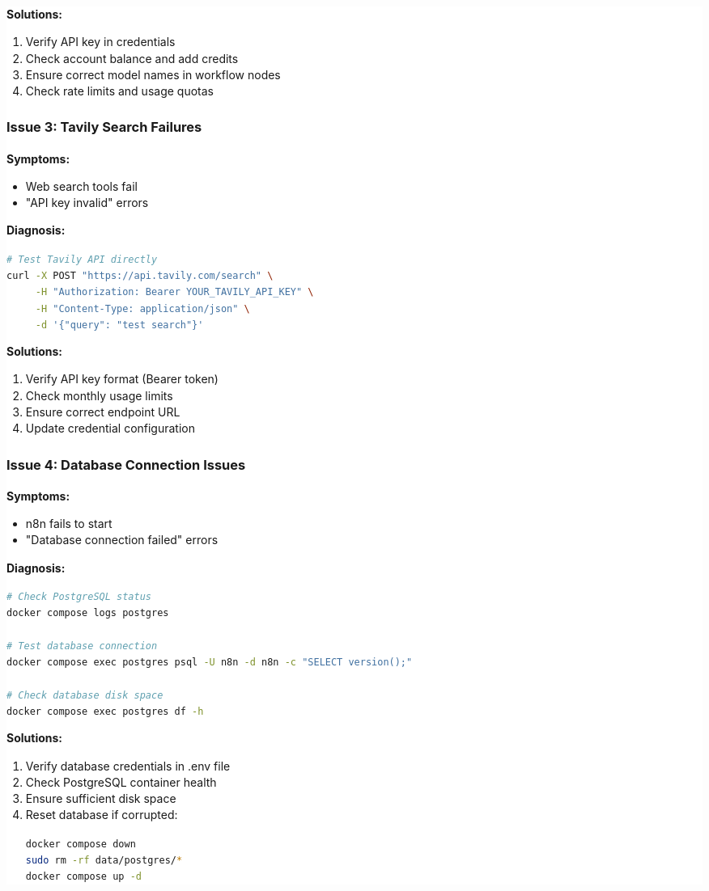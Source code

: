 **Solutions:**
1. Verify API key in credentials
2. Check account balance and add credits
3. Ensure correct model names in workflow nodes
4. Check rate limits and usage quotas

### Issue 3: Tavily Search Failures

**Symptoms:**
- Web search tools fail
- "API key invalid" errors

**Diagnosis:**
```bash
# Test Tavily API directly
curl -X POST "https://api.tavily.com/search" \
     -H "Authorization: Bearer YOUR_TAVILY_API_KEY" \
     -H "Content-Type: application/json" \
     -d '{"query": "test search"}'
```

**Solutions:**
1. Verify API key format (Bearer token)
2. Check monthly usage limits
3. Ensure correct endpoint URL
4. Update credential configuration

### Issue 4: Database Connection Issues

**Symptoms:**
- n8n fails to start
- "Database connection failed" errors

**Diagnosis:**
```bash
# Check PostgreSQL status
docker compose logs postgres

# Test database connection
docker compose exec postgres psql -U n8n -d n8n -c "SELECT version();"

# Check database disk space
docker compose exec postgres df -h
```

**Solutions:**
1. Verify database credentials in .env file
2. Check PostgreSQL container health
3. Ensure sufficient disk space
4. Reset database if corrupted:
   ```bash
   docker compose down
   sudo rm -rf data/postgres/*
   docker compose up -d
   ```
